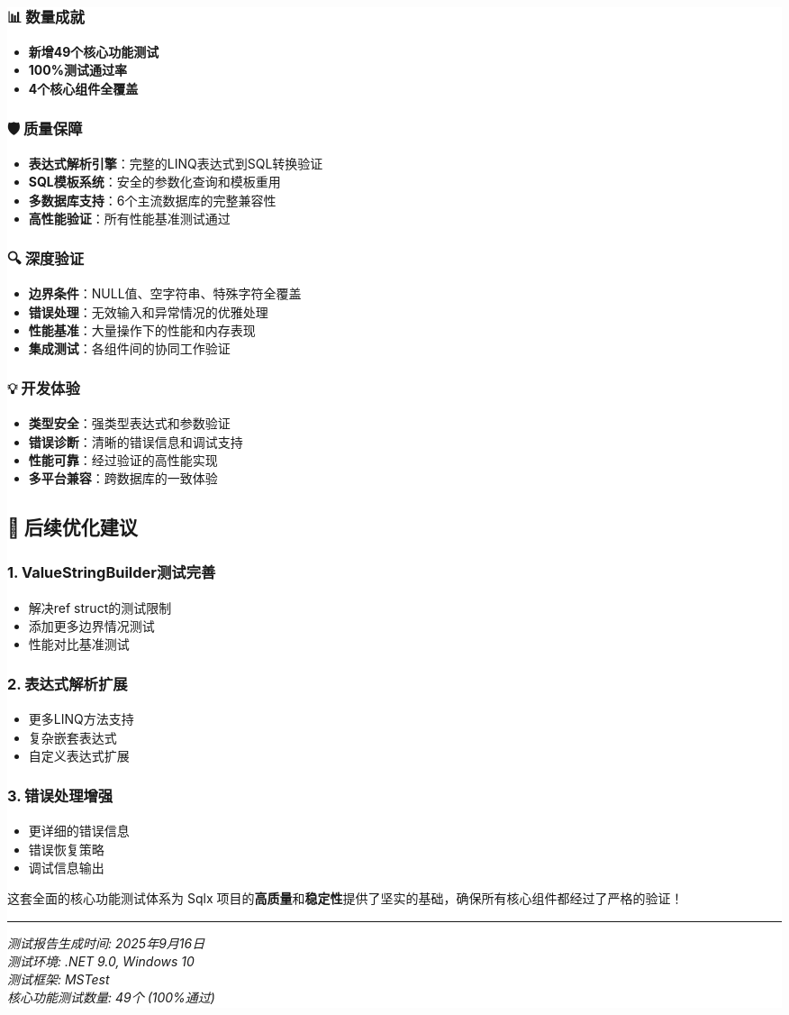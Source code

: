 ### 📊 **数量成就**
- **新增49个核心功能测试**
- **100%测试通过率**
- **4个核心组件全覆盖**

### 🛡️ **质量保障**
- **表达式解析引擎**：完整的LINQ表达式到SQL转换验证
- **SQL模板系统**：安全的参数化查询和模板重用
- **多数据库支持**：6个主流数据库的完整兼容性
- **高性能验证**：所有性能基准测试通过

### 🔍 **深度验证**
- **边界条件**：NULL值、空字符串、特殊字符全覆盖
- **错误处理**：无效输入和异常情况的优雅处理
- **性能基准**：大量操作下的性能和内存表现
- **集成测试**：各组件间的协同工作验证

### 💡 **开发体验**
- **类型安全**：强类型表达式和参数验证
- **错误诊断**：清晰的错误信息和调试支持
- **性能可靠**：经过验证的高性能实现
- **多平台兼容**：跨数据库的一致体验

## 🔄 后续优化建议

### 1. ValueStringBuilder测试完善
- 解决ref struct的测试限制
- 添加更多边界情况测试
- 性能对比基准测试

### 2. 表达式解析扩展
- 更多LINQ方法支持
- 复杂嵌套表达式
- 自定义表达式扩展

### 3. 错误处理增强
- 更详细的错误信息
- 错误恢复策略
- 调试信息输出

这套全面的核心功能测试体系为 Sqlx 项目的**高质量**和**稳定性**提供了坚实的基础，确保所有核心组件都经过了严格的验证！

---

*测试报告生成时间: 2025年9月16日*  
*测试环境: .NET 9.0, Windows 10*  
*测试框架: MSTest*  
*核心功能测试数量: 49个 (100%通过)*


